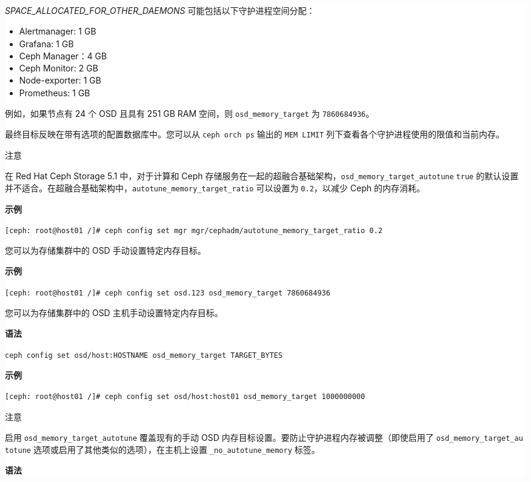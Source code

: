 *SPACE_ALLOCATED_FOR_OTHER_DAEMONS* 可能包括以下守护进程空间分配：

- Alertmanager: 1 GB
- Grafana: 1 GB
- Ceph Manager：4 GB
- Ceph Monitor: 2 GB
- Node-exporter: 1 GB
- Prometheus: 1 GB

例如，如果节点有 24 个 OSD 且具有 251 GB RAM 空间，则 `osd_memory_target` 为 `7860684936`。

最终目标反映在带有选项的配置数据库中。您可以从 `ceph orch ps` 输出的 `MEM LIMIT` 列下查看各个守护进程使用的限值和当前内存。

注意

在 Red Hat Ceph Storage 5.1 中，对于计算和 Ceph 存储服务在一起的超融合基础架构，`osd_memory_target_autotune` `true` 的默认设置并不适合。在超融合基础架构中，`autotune_memory_target_ratio` 可以设置为 `0.2`，以减少 Ceph 的内存消耗。

**示例**





```none
[ceph: root@host01 /]# ceph config set mgr mgr/cephadm/autotune_memory_target_ratio 0.2
```

您可以为存储集群中的 OSD 手动设置特定内存目标。

**示例**





```none
[ceph: root@host01 /]# ceph config set osd.123 osd_memory_target 7860684936
```

您可以为存储集群中的 OSD 主机手动设置特定内存目标。

**语法**





```none
ceph config set osd/host:HOSTNAME osd_memory_target TARGET_BYTES
```

**示例**





```none
[ceph: root@host01 /]# ceph config set osd/host:host01 osd_memory_target 1000000000
```

注意

启用 `osd_memory_target_autotune` 覆盖现有的手动 OSD 内存目标设置。要防止守护进程内存被调整（即使启用了 `osd_memory_target_autotune` 选项或启用了其他类似的选项），在主机上设置 `_no_autotune_memory` 标签。

**语法**

